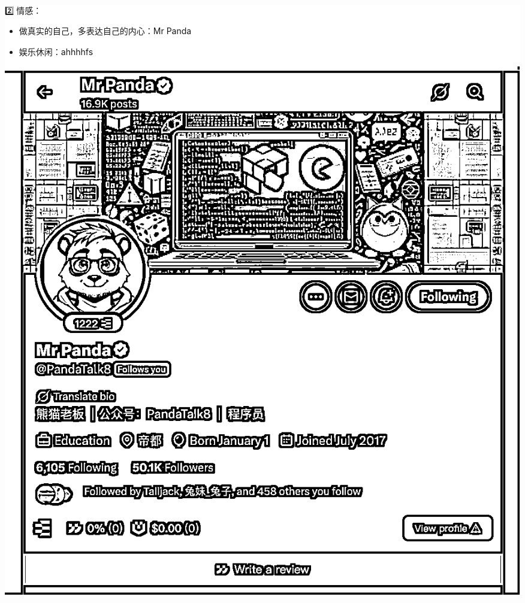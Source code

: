 2️⃣ 情感：

*   做真实的自己，多表达自己的内心：Mr Panda

*   娱乐休闲：ahhhhfs

![](img/7c068f4f01d3cfe87948afc0fd52312c.png)
